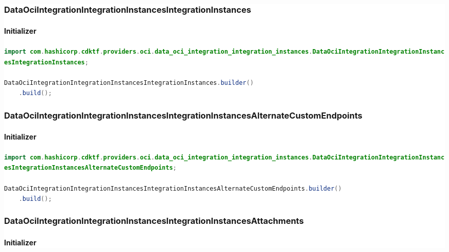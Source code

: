 
### DataOciIntegrationIntegrationInstancesIntegrationInstances <a name="DataOciIntegrationIntegrationInstancesIntegrationInstances" id="rhizo-co-terraform-provider-oci.dataOciIntegrationIntegrationInstances.DataOciIntegrationIntegrationInstancesIntegrationInstances"></a>

#### Initializer <a name="Initializer" id="rhizo-co-terraform-provider-oci.dataOciIntegrationIntegrationInstances.DataOciIntegrationIntegrationInstancesIntegrationInstances.Initializer"></a>

```java
import com.hashicorp.cdktf.providers.oci.data_oci_integration_integration_instances.DataOciIntegrationIntegrationInstancesIntegrationInstances;

DataOciIntegrationIntegrationInstancesIntegrationInstances.builder()
    .build();
```


### DataOciIntegrationIntegrationInstancesIntegrationInstancesAlternateCustomEndpoints <a name="DataOciIntegrationIntegrationInstancesIntegrationInstancesAlternateCustomEndpoints" id="rhizo-co-terraform-provider-oci.dataOciIntegrationIntegrationInstances.DataOciIntegrationIntegrationInstancesIntegrationInstancesAlternateCustomEndpoints"></a>

#### Initializer <a name="Initializer" id="rhizo-co-terraform-provider-oci.dataOciIntegrationIntegrationInstances.DataOciIntegrationIntegrationInstancesIntegrationInstancesAlternateCustomEndpoints.Initializer"></a>

```java
import com.hashicorp.cdktf.providers.oci.data_oci_integration_integration_instances.DataOciIntegrationIntegrationInstancesIntegrationInstancesAlternateCustomEndpoints;

DataOciIntegrationIntegrationInstancesIntegrationInstancesAlternateCustomEndpoints.builder()
    .build();
```


### DataOciIntegrationIntegrationInstancesIntegrationInstancesAttachments <a name="DataOciIntegrationIntegrationInstancesIntegrationInstancesAttachments" id="rhizo-co-terraform-provider-oci.dataOciIntegrationIntegrationInstances.DataOciIntegrationIntegrationInstancesIntegrationInstancesAttachments"></a>

#### Initializer <a name="Initializer" id="rhizo-co-terraform-provider-oci.dataOciIntegrationIntegrationInstances.DataOciIntegrationIntegrationInstancesIntegrationInstancesAttachments.Initializer"></a>
